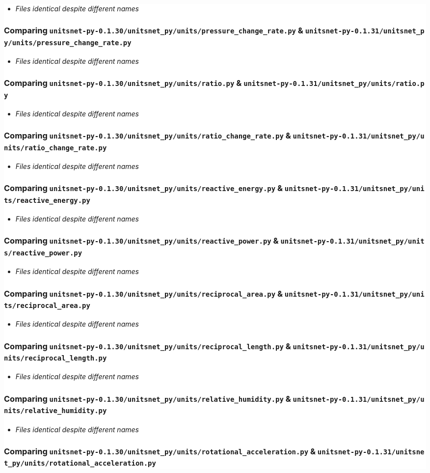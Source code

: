  * *Files identical despite different names*

### Comparing `unitsnet-py-0.1.30/unitsnet_py/units/pressure_change_rate.py` & `unitsnet-py-0.1.31/unitsnet_py/units/pressure_change_rate.py`

 * *Files identical despite different names*

### Comparing `unitsnet-py-0.1.30/unitsnet_py/units/ratio.py` & `unitsnet-py-0.1.31/unitsnet_py/units/ratio.py`

 * *Files identical despite different names*

### Comparing `unitsnet-py-0.1.30/unitsnet_py/units/ratio_change_rate.py` & `unitsnet-py-0.1.31/unitsnet_py/units/ratio_change_rate.py`

 * *Files identical despite different names*

### Comparing `unitsnet-py-0.1.30/unitsnet_py/units/reactive_energy.py` & `unitsnet-py-0.1.31/unitsnet_py/units/reactive_energy.py`

 * *Files identical despite different names*

### Comparing `unitsnet-py-0.1.30/unitsnet_py/units/reactive_power.py` & `unitsnet-py-0.1.31/unitsnet_py/units/reactive_power.py`

 * *Files identical despite different names*

### Comparing `unitsnet-py-0.1.30/unitsnet_py/units/reciprocal_area.py` & `unitsnet-py-0.1.31/unitsnet_py/units/reciprocal_area.py`

 * *Files identical despite different names*

### Comparing `unitsnet-py-0.1.30/unitsnet_py/units/reciprocal_length.py` & `unitsnet-py-0.1.31/unitsnet_py/units/reciprocal_length.py`

 * *Files identical despite different names*

### Comparing `unitsnet-py-0.1.30/unitsnet_py/units/relative_humidity.py` & `unitsnet-py-0.1.31/unitsnet_py/units/relative_humidity.py`

 * *Files identical despite different names*

### Comparing `unitsnet-py-0.1.30/unitsnet_py/units/rotational_acceleration.py` & `unitsnet-py-0.1.31/unitsnet_py/units/rotational_acceleration.py`
